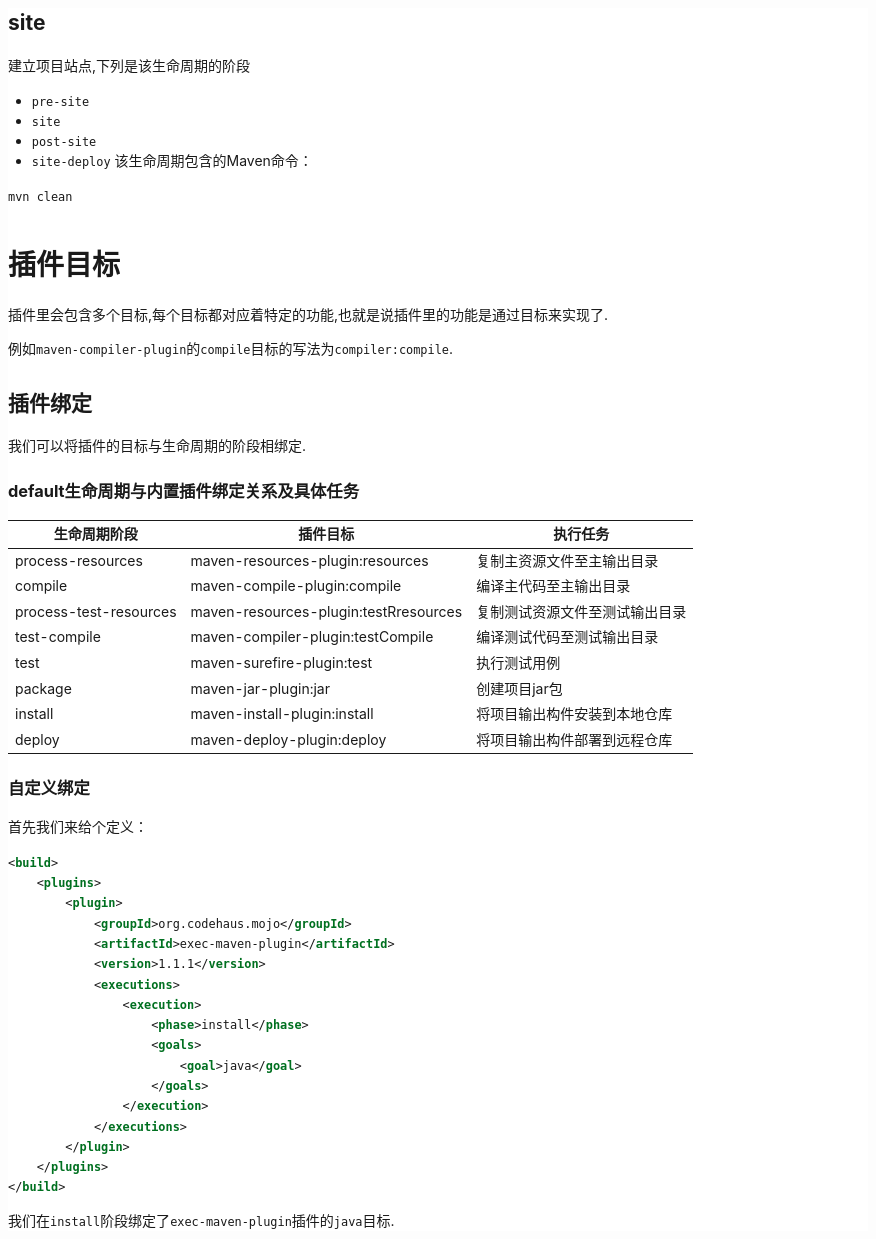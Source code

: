 ## site
建立项目站点,下列是该生命周期的阶段
* `pre-site`
* `site`
* `post-site`
* `site-deploy` 
该生命周期包含的Maven命令：
```
mvn clean
```

# 插件目标
插件里会包含多个目标,每个目标都对应着特定的功能,也就是说插件里的功能是通过目标来实现了.

例如`maven-compiler-plugin`的`compile`目标的写法为`compiler:compile`.

## 插件绑定
我们可以将插件的目标与生命周期的阶段相绑定. 

### default生命周期与内置插件绑定关系及具体任务
生命周期阶段                  | 插件目标                              |执行任务
-----------------------------|--------------------------------------|--------------
process-resources            |maven-resources-plugin:resources      |复制主资源文件至主输出目录
compile                      |maven-compile-plugin:compile	        |编译主代码至主输出目录
process-test-resources       |maven-resources-plugin:testRresources |复制测试资源文件至测试输出目录
test-compile                 |maven-compiler-plugin:testCompile     |编译测试代码至测试输出目录
test	                     |maven-surefire-plugin:test            |执行测试用例
package	                     |maven-jar-plugin:jar                  |创建项目jar包
install	                     |maven-install-plugin:install          |将项目输出构件安装到本地仓库
deploy                       |maven-deploy-plugin:deploy            |将项目输出构件部署到远程仓库

### 自定义绑定
首先我们来给个定义：
```xml
<build>
    <plugins>
        <plugin>
            <groupId>org.codehaus.mojo</groupId>
            <artifactId>exec-maven-plugin</artifactId>
            <version>1.1.1</version>
            <executions>
                <execution>
                    <phase>install</phase>
                    <goals>
                        <goal>java</goal>
                    </goals>
                </execution>
            </executions>
        </plugin>
    </plugins>
</build>
```
我们在`install`阶段绑定了`exec-maven-plugin`插件的`java`目标.
